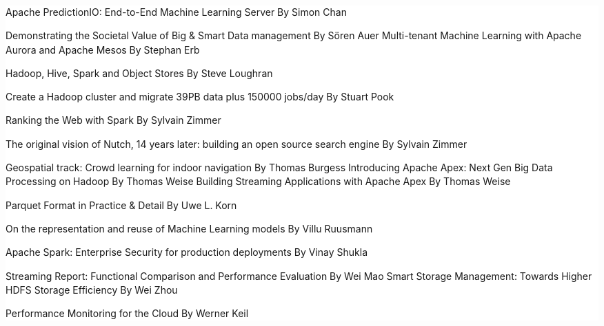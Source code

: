 Apache PredictionIO: End-to-End Machine Learning Server
By Simon Chan

Demonstrating the Societal Value of Big & Smart Data management
By Sören Auer
Multi-tenant Machine Learning with Apache Aurora and Apache Mesos
By Stephan Erb

Hadoop, Hive, Spark and Object Stores
By Steve Loughran

Create a Hadoop cluster and migrate 39PB data plus 150000 jobs/day
By Stuart Pook

Ranking the Web with Spark
By Sylvain Zimmer

The original vision of Nutch, 14 years later: building an open source search engine
By Sylvain Zimmer

Geospatial track: Crowd learning for indoor navigation
By Thomas Burgess
Introducing Apache Apex: Next Gen Big Data Processing on Hadoop
By Thomas Weise
Building Streaming Applications with Apache Apex
By Thomas Weise

Parquet Format in Practice & Detail
By Uwe L. Korn

On the representation and reuse of Machine Learning models
By Villu Ruusmann

Apache Spark: Enterprise Security for production deployments
By Vinay Shukla

Streaming Report: Functional Comparison and Performance Evaluation
By Wei Mao
Smart Storage Management: Towards Higher HDFS Storage Efficiency
By Wei Zhou

Performance Monitoring for the Cloud
By Werner Keil